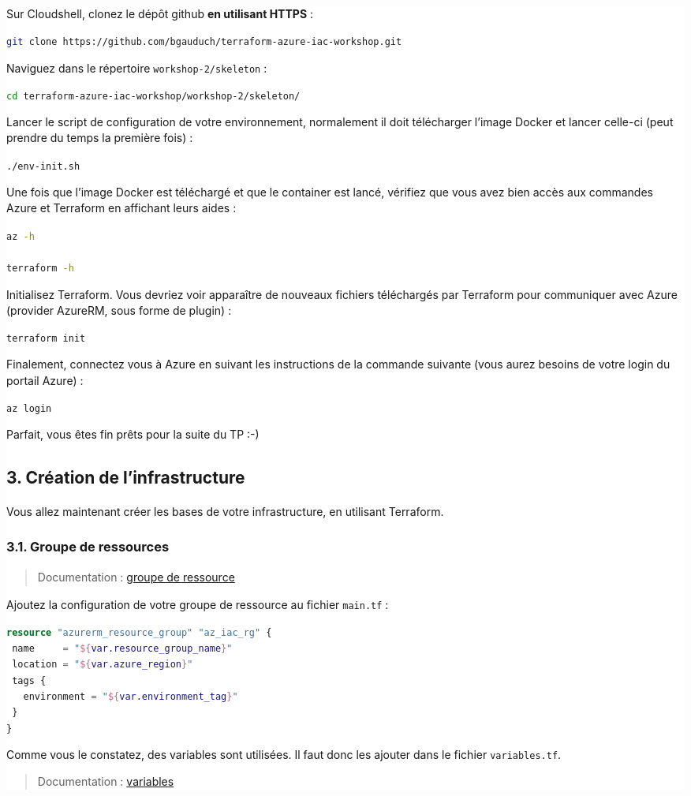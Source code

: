 Sur Cloudshell, clonez le dépôt github **en utilisant HTTPS** :
```bash
git clone https://github.com/bgauduch/terraform-azure-iac-workshop.git
```

Naviguez dans le répertoire `workshop-2/skeleton` :
```bash
cd terraform-azure-iac-workshop/workshop-2/skeleton/
```

Lancer le script de configuration de votre environnement, normalement il doit télécharger l’image Docker et lancer celle-ci (peut prendre du temps la première fois) :
```bash
./env-init.sh
```

Une fois que l’image Docker est téléchargé et que le container est lancé, vérifiez que vous avez bien accès aux commandes Azure et Terraform en affichant leurs aides :
```bash
az -h

terraform -h
```

Initialisez Terraform. Vous devriez voir apparaître de nouveaux fichiers téléchargés par Terraform pour communiquer avec Azure (provider AzureRM, sous forme de plugin) :
```bash
terraform init
```

Finalement, connectez vous à Azure en suivant les instructions de la commande suivante (vous aurez besoins de votre login du portail Azure) :
```bash
az login
```

Parfait, vous êtes fin prêts pour la suite du TP :-)

## 3. Création de l’infrastructure
Vous allez maintenant créer les bases de votre infrastructure, en utilisant Terraform.

### 3.1. Groupe de ressources
> Documentation : [groupe de ressource](https://www.terraform.io/docs/providers/azurerm/r/resource_group.html )

Ajoutez la configuration de votre groupe de ressource au fichier `main.tf` :
```tf
resource "azurerm_resource_group" "az_iac_rg" {
 name     = "${var.resource_group_name}"
 location = "${var.azure_region}"
 tags {
   environment = "${var.environment_tag}"
 }
}
```

Comme vous le constatez, des variables sont utilisées. Il faut donc les ajouter dans le fichier `variables.tf`.
> Documentation : [variables](https://www.terraform.io/docs/configuration/variables.html)
 